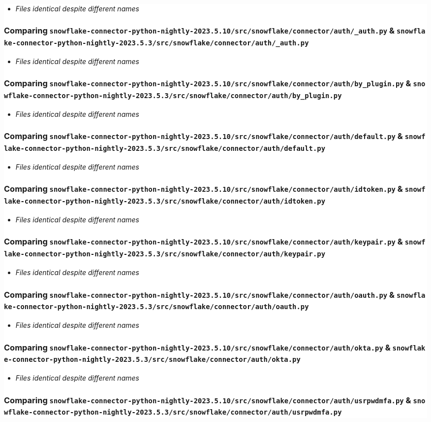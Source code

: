  * *Files identical despite different names*

### Comparing `snowflake-connector-python-nightly-2023.5.10/src/snowflake/connector/auth/_auth.py` & `snowflake-connector-python-nightly-2023.5.3/src/snowflake/connector/auth/_auth.py`

 * *Files identical despite different names*

### Comparing `snowflake-connector-python-nightly-2023.5.10/src/snowflake/connector/auth/by_plugin.py` & `snowflake-connector-python-nightly-2023.5.3/src/snowflake/connector/auth/by_plugin.py`

 * *Files identical despite different names*

### Comparing `snowflake-connector-python-nightly-2023.5.10/src/snowflake/connector/auth/default.py` & `snowflake-connector-python-nightly-2023.5.3/src/snowflake/connector/auth/default.py`

 * *Files identical despite different names*

### Comparing `snowflake-connector-python-nightly-2023.5.10/src/snowflake/connector/auth/idtoken.py` & `snowflake-connector-python-nightly-2023.5.3/src/snowflake/connector/auth/idtoken.py`

 * *Files identical despite different names*

### Comparing `snowflake-connector-python-nightly-2023.5.10/src/snowflake/connector/auth/keypair.py` & `snowflake-connector-python-nightly-2023.5.3/src/snowflake/connector/auth/keypair.py`

 * *Files identical despite different names*

### Comparing `snowflake-connector-python-nightly-2023.5.10/src/snowflake/connector/auth/oauth.py` & `snowflake-connector-python-nightly-2023.5.3/src/snowflake/connector/auth/oauth.py`

 * *Files identical despite different names*

### Comparing `snowflake-connector-python-nightly-2023.5.10/src/snowflake/connector/auth/okta.py` & `snowflake-connector-python-nightly-2023.5.3/src/snowflake/connector/auth/okta.py`

 * *Files identical despite different names*

### Comparing `snowflake-connector-python-nightly-2023.5.10/src/snowflake/connector/auth/usrpwdmfa.py` & `snowflake-connector-python-nightly-2023.5.3/src/snowflake/connector/auth/usrpwdmfa.py`
